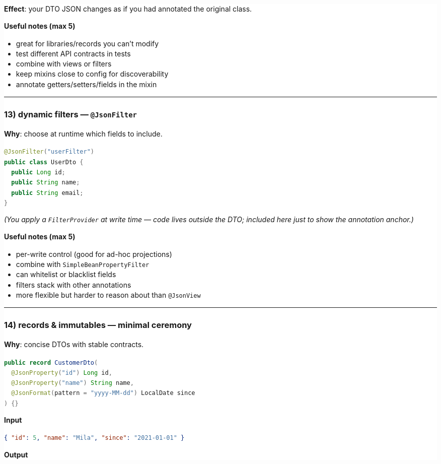 **Effect**: your DTO JSON changes as if you had annotated the original class.

**Useful notes (max 5)**

* great for libraries/records you can’t modify
* test different API contracts in tests
* combine with views or filters
* keep mixins close to config for discoverability
* annotate getters/setters/fields in the mixin

---

### 13) dynamic filters — `@JsonFilter`

**Why**: choose at runtime which fields to include.

```java
@JsonFilter("userFilter")
public class UserDto {
  public Long id;
  public String name;
  public String email;
}
```

*(You apply a `FilterProvider` at write time — code lives outside the DTO; included here just to show the annotation anchor.)*

**Useful notes (max 5)**

* per-write control (good for ad-hoc projections)
* combine with `SimpleBeanPropertyFilter`
* can whitelist or blacklist fields
* filters stack with other annotations
* more flexible but harder to reason about than `@JsonView`

---

### 14) records & immutables — minimal ceremony

**Why**: concise DTOs with stable contracts.

```java
public record CustomerDto(
  @JsonProperty("id") Long id,
  @JsonProperty("name") String name,
  @JsonFormat(pattern = "yyyy-MM-dd") LocalDate since
) {}
```

**Input**

```json
{ "id": 5, "name": "Mila", "since": "2021-01-01" }
```

**Output**
